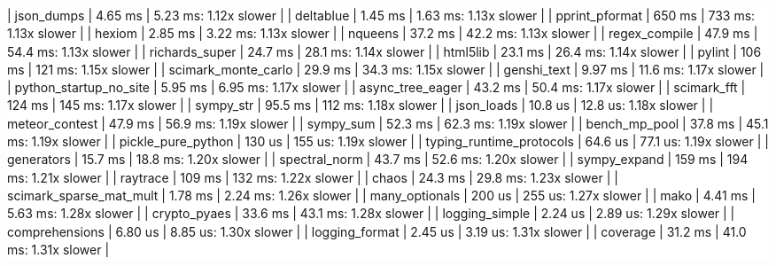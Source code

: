 | json_dumps                       | 4.65 ms                                                        | 5.23 ms: 1.12x slower                                                   |
| deltablue                        | 1.45 ms                                                        | 1.63 ms: 1.13x slower                                                   |
| pprint_pformat                   | 650 ms                                                         | 733 ms: 1.13x slower                                                    |
| hexiom                           | 2.85 ms                                                        | 3.22 ms: 1.13x slower                                                   |
| nqueens                          | 37.2 ms                                                        | 42.2 ms: 1.13x slower                                                   |
| regex_compile                    | 47.9 ms                                                        | 54.4 ms: 1.13x slower                                                   |
| richards_super                   | 24.7 ms                                                        | 28.1 ms: 1.14x slower                                                   |
| html5lib                         | 23.1 ms                                                        | 26.4 ms: 1.14x slower                                                   |
| pylint                           | 106 ms                                                         | 121 ms: 1.15x slower                                                    |
| scimark_monte_carlo              | 29.9 ms                                                        | 34.3 ms: 1.15x slower                                                   |
| genshi_text                      | 9.97 ms                                                        | 11.6 ms: 1.17x slower                                                   |
| python_startup_no_site           | 5.95 ms                                                        | 6.95 ms: 1.17x slower                                                   |
| async_tree_eager                 | 43.2 ms                                                        | 50.4 ms: 1.17x slower                                                   |
| scimark_fft                      | 124 ms                                                         | 145 ms: 1.17x slower                                                    |
| sympy_str                        | 95.5 ms                                                        | 112 ms: 1.18x slower                                                    |
| json_loads                       | 10.8 us                                                        | 12.8 us: 1.18x slower                                                   |
| meteor_contest                   | 47.9 ms                                                        | 56.9 ms: 1.19x slower                                                   |
| sympy_sum                        | 52.3 ms                                                        | 62.3 ms: 1.19x slower                                                   |
| bench_mp_pool                    | 37.8 ms                                                        | 45.1 ms: 1.19x slower                                                   |
| pickle_pure_python               | 130 us                                                         | 155 us: 1.19x slower                                                    |
| typing_runtime_protocols         | 64.6 us                                                        | 77.1 us: 1.19x slower                                                   |
| generators                       | 15.7 ms                                                        | 18.8 ms: 1.20x slower                                                   |
| spectral_norm                    | 43.7 ms                                                        | 52.6 ms: 1.20x slower                                                   |
| sympy_expand                     | 159 ms                                                         | 194 ms: 1.21x slower                                                    |
| raytrace                         | 109 ms                                                         | 132 ms: 1.22x slower                                                    |
| chaos                            | 24.3 ms                                                        | 29.8 ms: 1.23x slower                                                   |
| scimark_sparse_mat_mult          | 1.78 ms                                                        | 2.24 ms: 1.26x slower                                                   |
| many_optionals                   | 200 us                                                         | 255 us: 1.27x slower                                                    |
| mako                             | 4.41 ms                                                        | 5.63 ms: 1.28x slower                                                   |
| crypto_pyaes                     | 33.6 ms                                                        | 43.1 ms: 1.28x slower                                                   |
| logging_simple                   | 2.24 us                                                        | 2.89 us: 1.29x slower                                                   |
| comprehensions                   | 6.80 us                                                        | 8.85 us: 1.30x slower                                                   |
| logging_format                   | 2.45 us                                                        | 3.19 us: 1.31x slower                                                   |
| coverage                         | 31.2 ms                                                        | 41.0 ms: 1.31x slower                                                   |